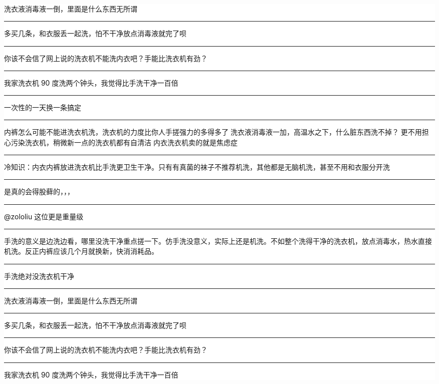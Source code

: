 洗衣液消毒液一倒，里面是什么东西无所谓

---------------------------------------------------

多买几条，和衣服丢一起洗，怕不干净放点消毒液就完了呗

---------------------------------------------------

你该不会信了网上说的洗衣机不能洗内衣吧？手能比洗衣机有劲？

---------------------------------------------------

我家洗衣机 90 度洗两个钟头，我觉得比手洗干净一百倍

---------------------------------------------------

一次性的一天换一条搞定

---------------------------------------------------

内裤怎么可能不能进洗衣机洗，洗衣机的力度比你人手搓强力的多得多了
洗衣液消毒液一加，高温水之下，什么脏东西洗不掉？
更不用担心污染洗衣机，稍微新一点的洗衣机都有自清洁
内衣洗衣机卖的就是焦虑症

---------------------------------------------------

冷知识：内衣内裤放进洗衣机比手洗更卫生干净。只有有真菌的袜子不推荐机洗，其他都是无脑机洗，甚至不用和衣服分开洗

---------------------------------------------------

是真的会得股藓的，，，

---------------------------------------------------

@zololiu 这位更是重量级

---------------------------------------------------

手洗的意义是边洗边看，哪里没洗干净重点搓一下。仿手洗没意义，实际上还是机洗。不如整个洗得干净的洗衣机，放点消毒水，热水直接机洗。反正内裤应该几个月就换新，快消消耗品。

---------------------------------------------------

手洗绝对没洗衣机干净

---------------------------------------------------

洗衣液消毒液一倒，里面是什么东西无所谓

---------------------------------------------------

多买几条，和衣服丢一起洗，怕不干净放点消毒液就完了呗

---------------------------------------------------

你该不会信了网上说的洗衣机不能洗内衣吧？手能比洗衣机有劲？

---------------------------------------------------

我家洗衣机 90 度洗两个钟头，我觉得比手洗干净一百倍
